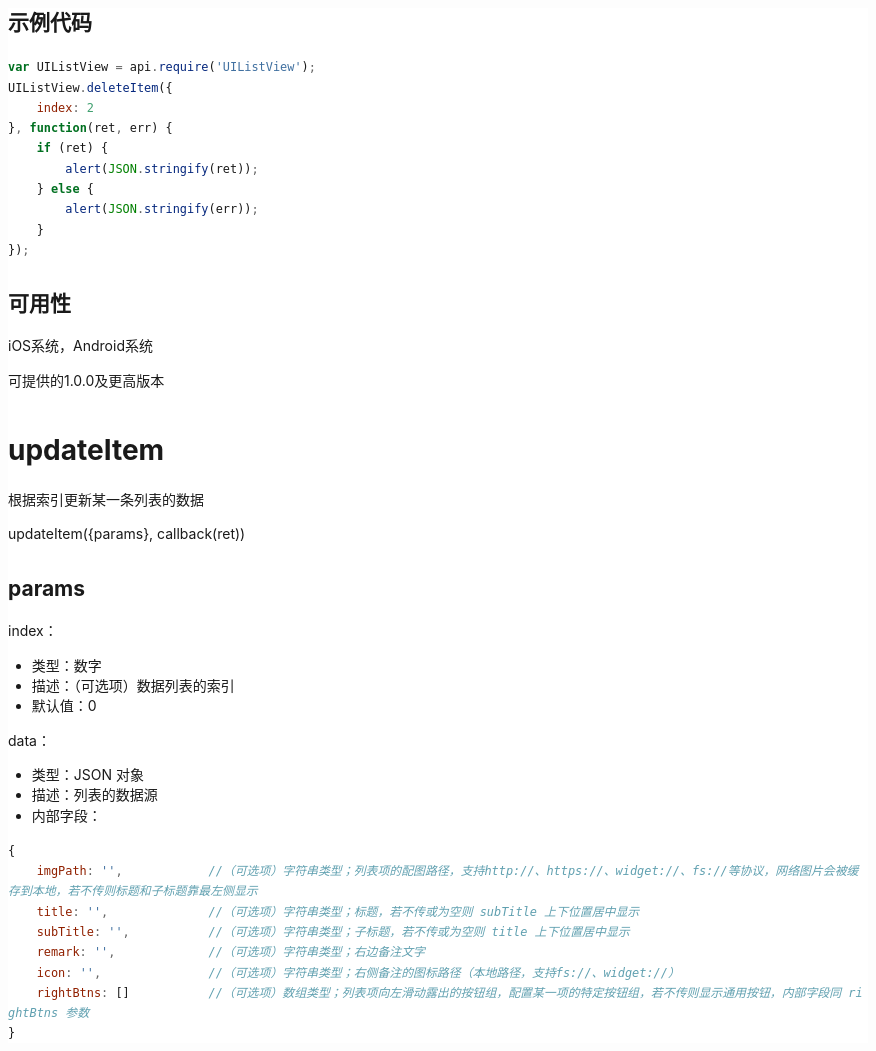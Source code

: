 ## 示例代码

```js
var UIListView = api.require('UIListView');
UIListView.deleteItem({
	index: 2
}, function(ret, err) {
	if (ret) {
		alert(JSON.stringify(ret));
	} else {
		alert(JSON.stringify(err));
	}
});
```

## 可用性

iOS系统，Android系统

可提供的1.0.0及更高版本
 
<div id="updateItem"></div>

# **updateItem**

根据索引更新某一条列表的数据

updateItem({params}, callback(ret))

## params

index：

- 类型：数字
- 描述：（可选项）数据列表的索引
- 默认值：0

data：

- 类型：JSON 对象
- 描述：列表的数据源
- 内部字段：

```js
{
	imgPath: '',            //（可选项）字符串类型；列表项的配图路径，支持http://、https://、widget://、fs://等协议，网络图片会被缓存到本地，若不传则标题和子标题靠最左侧显示
    title: '',              //（可选项）字符串类型；标题，若不传或为空则 subTitle 上下位置居中显示
    subTitle: '',           //（可选项）字符串类型；子标题，若不传或为空则 title 上下位置居中显示
    remark: '',             //（可选项）字符串类型；右边备注文字
    icon: '',               //（可选项）字符串类型；右侧备注的图标路径（本地路径，支持fs://、widget://）
    rightBtns: []           //（可选项）数组类型；列表项向左滑动露出的按钮组，配置某一项的特定按钮组，若不传则显示通用按钮，内部字段同 rightBtns 参数
}
```
